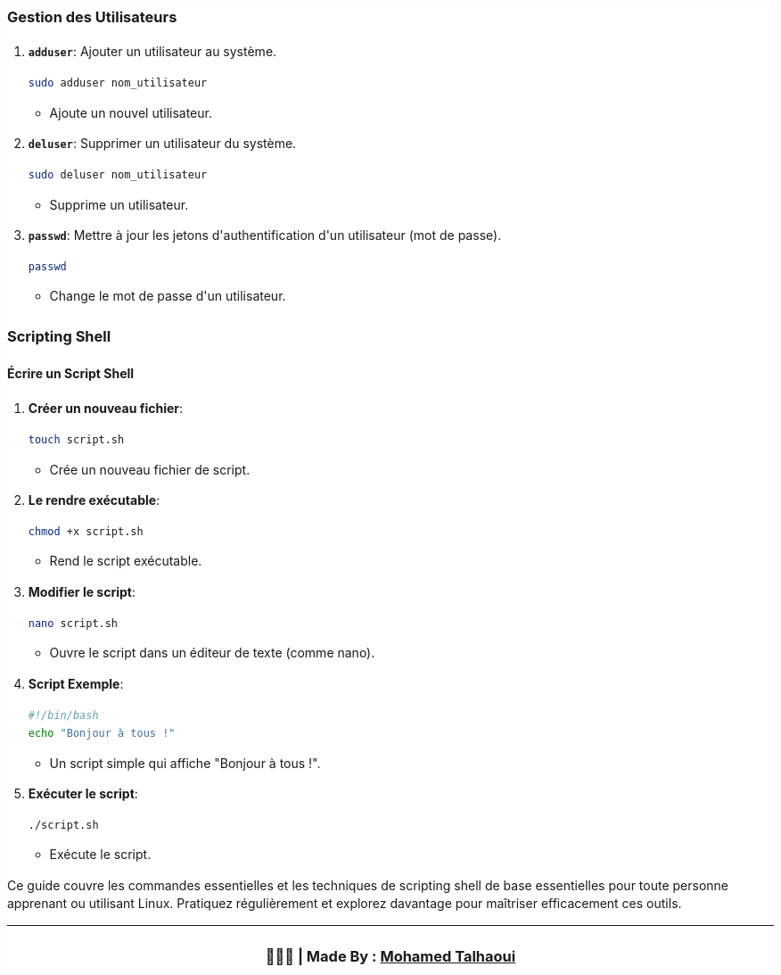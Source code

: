 ### Gestion des Utilisateurs

1. **`adduser`**: Ajouter un utilisateur au système.
   ```bash
   sudo adduser nom_utilisateur
   ```
   - Ajoute un nouvel utilisateur.

2. **`deluser`**: Supprimer un utilisateur du système.
   ```bash
   sudo deluser nom_utilisateur
   ```
   - Supprime un utilisateur.

3. **`passwd`**: Mettre à jour les jetons d'authentification d'un utilisateur (mot de passe).
   ```bash
   passwd
   ```
   - Change le mot de passe d'un utilisateur.

### Scripting Shell

#### Écrire un Script Shell

1. **Créer un nouveau fichier**:
   ```bash
   touch script.sh
   ```
   - Crée un nouveau fichier de script.

2. **Le rendre exécutable**:
   ```bash
   chmod +x script.sh
   ```
   - Rend le script exécutable.

3. **Modifier le script**:
   ```bash
   nano script.sh
   ```
   - Ouvre le script dans un éditeur de texte (comme nano).

4. **Script Exemple**:
   ```bash
   #!/bin/bash
   echo "Bonjour à tous !"
   ```
   - Un script simple qui affiche "Bonjour à tous !".

5. **Exécuter le script**:
   ```bash
   ./script.sh
   ```
   - Exécute le script.

Ce guide couvre les commandes essentielles et les techniques de scripting shell de base essentielles pour toute personne apprenant ou utilisant Linux. Pratiquez régulièrement et explorez davantage pour maîtriser efficacement ces outils.

<hr>
<h3 align="center"> 🧑🏻‍💻 | Made By : <a href="https://github.com/mohamedtalhaouii" target="_blank">Mohamed Talhaoui</a></h3>
